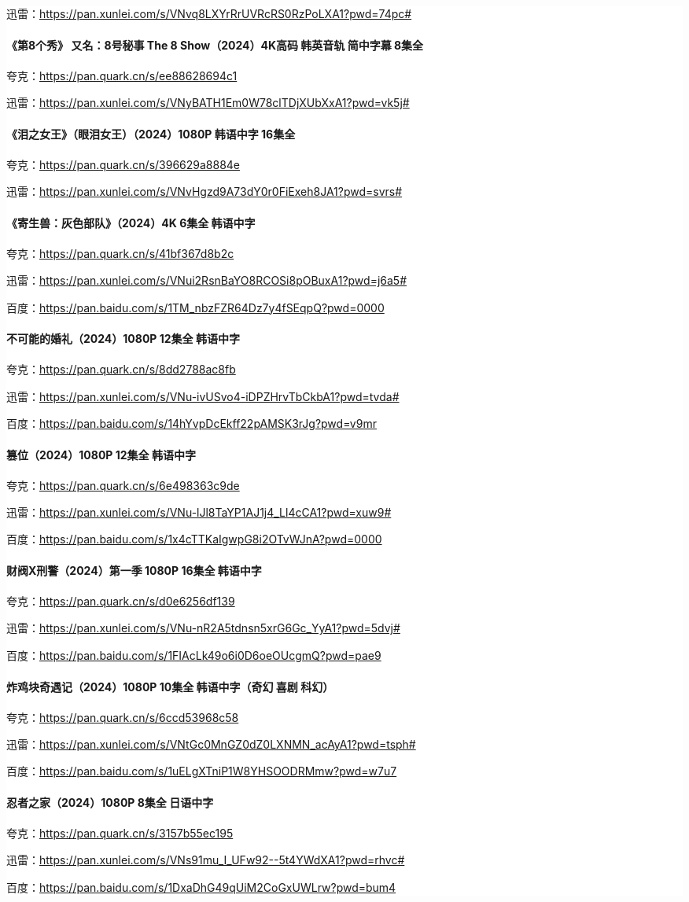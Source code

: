 迅雷：https://pan.xunlei.com/s/VNvq8LXYrRrUVRcRS0RzPoLXA1?pwd=74pc#

#### 《第8个秀》 又名：8号秘事 The 8 Show（2024）4K高码 韩英音轨 简中字幕 8集全

夸克：https://pan.quark.cn/s/ee88628694c1

迅雷：https://pan.xunlei.com/s/VNyBATH1Em0W78clTDjXUbXxA1?pwd=vk5j#

#### 《泪之女王》（眼泪女王）（2024）1080P 韩语中字 16集全

夸克：https://pan.quark.cn/s/396629a8884e

迅雷：https://pan.xunlei.com/s/VNvHgzd9A73dY0r0FiExeh8JA1?pwd=svrs#

#### 《寄生兽：灰色部队》（2024）4K 6集全 韩语中字

夸克：https://pan.quark.cn/s/41bf367d8b2c

迅雷：https://pan.xunlei.com/s/VNui2RsnBaYO8RCOSi8pOBuxA1?pwd=j6a5#

百度：https://pan.baidu.com/s/1TM_nbzFZR64Dz7y4fSEqpQ?pwd=0000

#### 不可能的婚礼（2024）1080P 12集全 韩语中字

夸克：https://pan.quark.cn/s/8dd2788ac8fb

迅雷：<https://pan.xunlei.com/s/VNu-ivUSvo4-iDPZHrvTbCkbA1?pwd=tvda#>

百度：<https://pan.baidu.com/s/14hYvpDcEkff22pAMSK3rJg?pwd=v9mr>

#### 篡位（2024）1080P 12集全 韩语中字

夸克：https://pan.quark.cn/s/6e498363c9de

迅雷：<https://pan.xunlei.com/s/VNu-lJl8TaYP1AJ1j4_Ll4cCA1?pwd=xuw9#>

百度：https://pan.baidu.com/s/1x4cTTKaIgwpG8i2OTvWJnA?pwd=0000

#### 财阀X刑警（2024）第一季 1080P 16集全 韩语中字

夸克：https://pan.quark.cn/s/d0e6256df139

迅雷：https://pan.xunlei.com/s/VNu-nR2A5tdnsn5xrG6Gc_YyA1?pwd=5dvj#

百度：https://pan.baidu.com/s/1FIAcLk49o6i0D6oeOUcgmQ?pwd=pae9

#### 炸鸡块奇遇记（2024）1080P 10集全 韩语中字（奇幻 喜剧 科幻）

夸克：https://pan.quark.cn/s/6ccd53968c58

迅雷：https://pan.xunlei.com/s/VNtGc0MnGZ0dZ0LXNMN_acAyA1?pwd=tsph#

百度：https://pan.baidu.com/s/1uELgXTniP1W8YHSOODRMmw?pwd=w7u7

#### 忍者之家（2024）1080P 8集全 日语中字

夸克：https://pan.quark.cn/s/3157b55ec195

迅雷：https://pan.xunlei.com/s/VNs91mu_I_UFw92--5t4YWdXA1?pwd=rhvc#

百度：https://pan.baidu.com/s/1DxaDhG49qUiM2CoGxUWLrw?pwd=bum4
